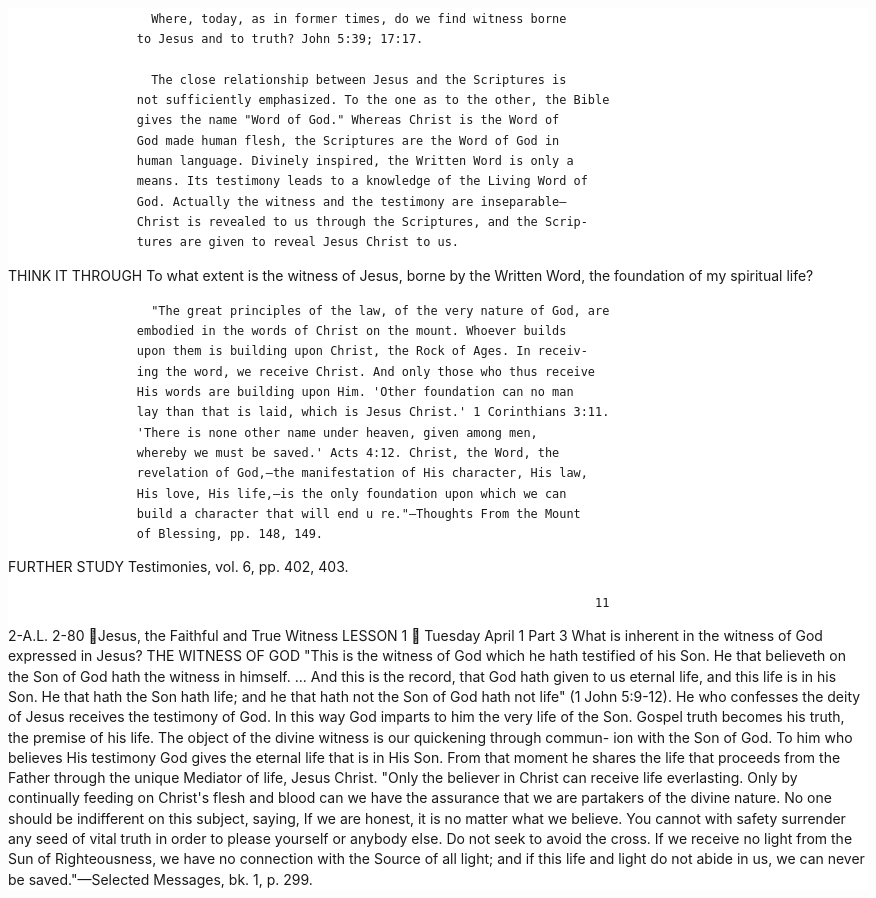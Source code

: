                        Where, today, as in former times, do we find witness borne
                      to Jesus and to truth? John 5:39; 17:17.

                        The close relationship between Jesus and the Scriptures is
                      not sufficiently emphasized. To the one as to the other, the Bible
                      gives the name "Word of God." Whereas Christ is the Word of
                      God made human flesh, the Scriptures are the Word of God in
                      human language. Divinely inspired, the Written Word is only a
                      means. Its testimony leads to a knowledge of the Living Word of
                      God. Actually the witness and the testimony are inseparable—
                      Christ is revealed to us through the Scriptures, and the Scrip-
                      tures are given to reveal Jesus Christ to us.

THINK IT THROUGH       To what extent is the witness of Jesus, borne by the Written
                      Word, the foundation of my spiritual life?

                        "The great principles of the law, of the very nature of God, are
                      embodied in the words of Christ on the mount. Whoever builds
                      upon them is building upon Christ, the Rock of Ages. In receiv-
                      ing the word, we receive Christ. And only those who thus receive
                      His words are building upon Him. 'Other foundation can no man
                      lay than that is laid, which is Jesus Christ.' 1 Corinthians 3:11.
                      'There is none other name under heaven, given among men,
                      whereby we must be saved.' Acts 4:12. Christ, the Word, the
                      revelation of God,—the manifestation of His character, His law,
                      His love, His life,—is the only foundation upon which we can
                      build a character that will end u re."—Thoughts From the Mount
                      of Blessing, pp. 148, 149.

   FURTHER STUDY        Testimonies, vol. 6, pp. 402, 403.

                                                                                      11

2-A.L. 2-80
Jesus, the Faithful and True Witness                  LESSON 1              ❑ Tuesday
                                                                               April 1
              Part 3     What is inherent in the witness of God expressed in Jesus?
       THE WITNESS
            OF GOD        "This is the witness of God which he hath testified of his
                       Son. He that believeth on the Son of God hath the witness in
                       himself. ... And this is the record, that God hath given to us
                       eternal life, and this life is in his Son. He that hath the Son hath
                       life; and he that hath not the Son of God hath not life" (1 John
                       5:9-12).
                          He who confesses the deity of Jesus receives the testimony of
                       God. In this way God imparts to him the very life of the Son.
                       Gospel truth becomes his truth, the premise of his life. The
                       object of the divine witness is our quickening through commun-
                       ion with the Son of God. To him who believes His testimony God
                       gives the eternal life that is in His Son. From that moment he
                       shares the life that proceeds from the Father through the unique
                       Mediator of life, Jesus Christ.
                          "Only the believer in Christ can receive life everlasting. Only
                       by continually feeding on Christ's flesh and blood can we have
                       the assurance that we are partakers of the divine nature. No one
                       should be indifferent on this subject, saying, If we are honest, it
                       is no matter what we believe. You cannot with safety surrender
                       any seed of vital truth in order to please yourself or anybody
                       else. Do not seek to avoid the cross. If we receive no light from
                       the Sun of Righteousness, we have no connection with the
                       Source of all light; and if this life and light do not abide in us, we
                       can never be saved."—Selected Messages, bk. 1, p. 299.
